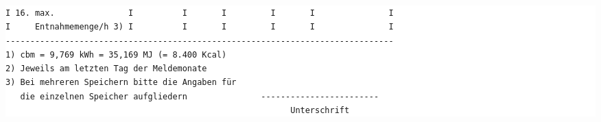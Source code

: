     I 16. max.               I          I       I         I       I               I
    I     Entnahmemenge/h 3) I          I       I         I       I               I
    -------------------------------------------------------------------------------
    1) cbm = 9,769 kWh = 35,169 MJ (= 8.400 Kcal)
    2) Jeweils am letzten Tag der Meldemonate
    3) Bei mehreren Speichern bitte die Angaben für
       die einzelnen Speicher aufgliedern               ------------------------
                                                              Unterschrift 
